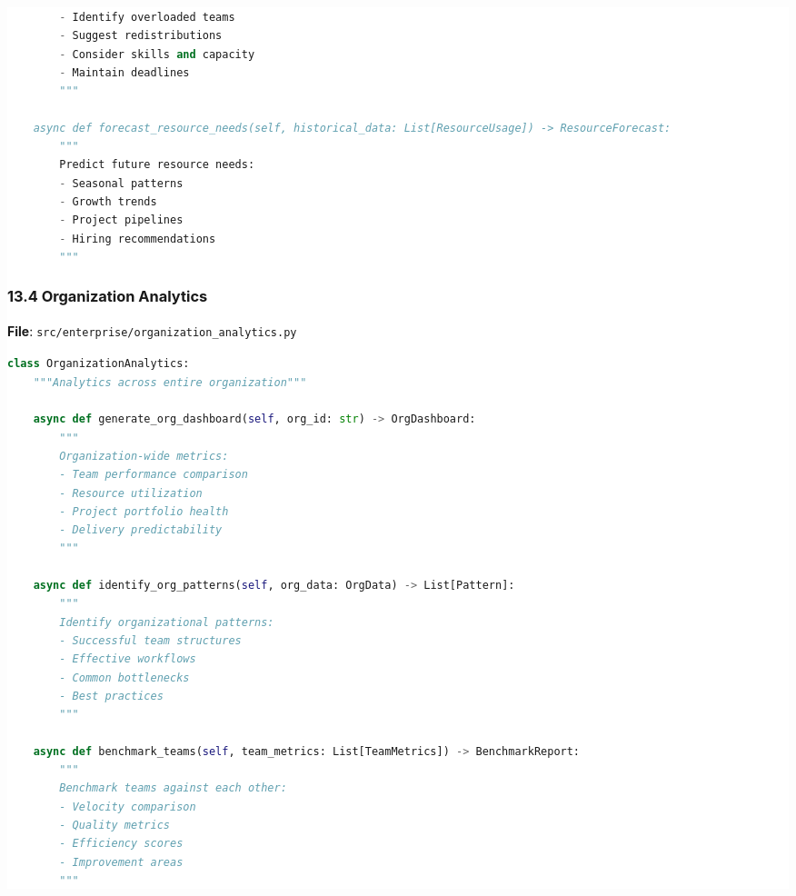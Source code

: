 ```python
        - Identify overloaded teams
        - Suggest redistributions
        - Consider skills and capacity
        - Maintain deadlines
        """
        
    async def forecast_resource_needs(self, historical_data: List[ResourceUsage]) -> ResourceForecast:
        """
        Predict future resource needs:
        - Seasonal patterns
        - Growth trends
        - Project pipelines
        - Hiring recommendations
        """
```

### 13.4 Organization Analytics
**File**: `src/enterprise/organization_analytics.py`

```python
class OrganizationAnalytics:
    """Analytics across entire organization"""
    
    async def generate_org_dashboard(self, org_id: str) -> OrgDashboard:
        """
        Organization-wide metrics:
        - Team performance comparison
        - Resource utilization
        - Project portfolio health
        - Delivery predictability
        """
        
    async def identify_org_patterns(self, org_data: OrgData) -> List[Pattern]:
        """
        Identify organizational patterns:
        - Successful team structures
        - Effective workflows
        - Common bottlenecks
        - Best practices
        """
        
    async def benchmark_teams(self, team_metrics: List[TeamMetrics]) -> BenchmarkReport:
        """
        Benchmark teams against each other:
        - Velocity comparison
        - Quality metrics
        - Efficiency scores
        - Improvement areas
        """
```
